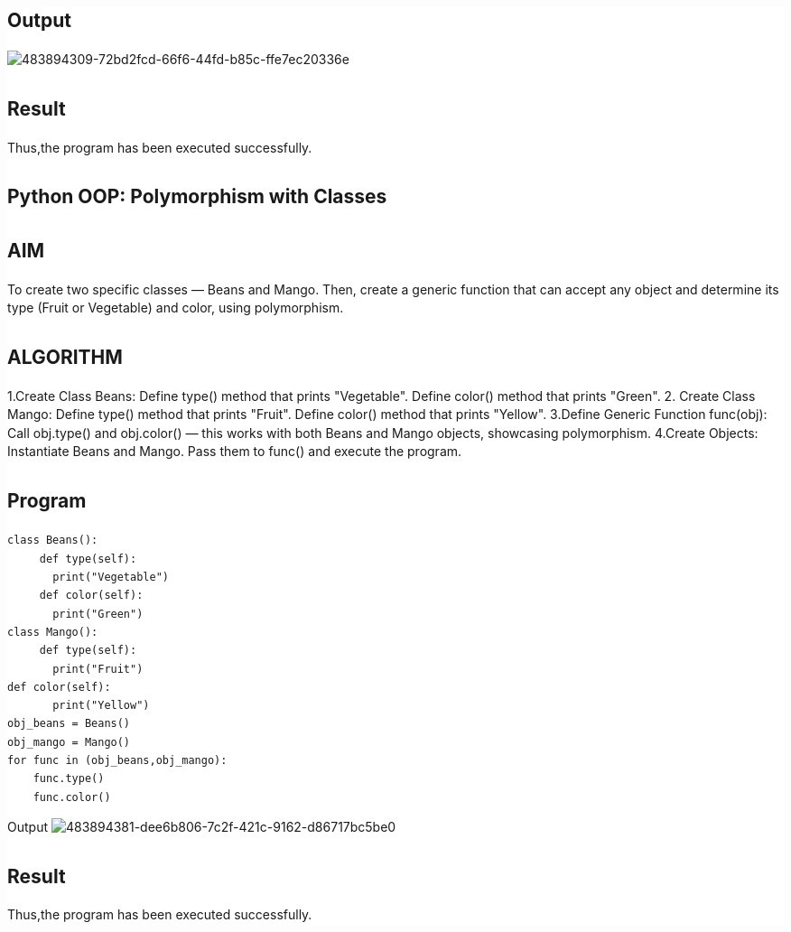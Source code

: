 ## Output
<img width="1177" height="268" alt="483894309-72bd2fcd-66f6-44fd-b85c-ffe7ec20336e" src="https://github.com/user-attachments/assets/4aa18c85-607d-4bea-b2d7-d6daaa15a91f" />

## Result
Thus,the program has been executed successfully.

## Python OOP: Polymorphism with Classes

## AIM
To create two specific classes — Beans and Mango. Then, create a generic function that can accept any object and determine its type (Fruit or Vegetable) and color, using polymorphism.

## ALGORITHM
1.Create Class Beans:
   Define type() method that prints "Vegetable".
   Define color() method that prints "Green".
2. Create Class Mango:
   Define type() method that prints "Fruit".
   Define color() method that prints "Yellow".
3.Define Generic Function func(obj):
    Call obj.type() and obj.color() — this works with both Beans and Mango objects, showcasing polymorphism.
4.Create Objects:
    Instantiate Beans and Mango.
    Pass them to func() and execute the program.
    
## Program
```
class Beans(): 
     def type(self): 
       print("Vegetable") 
     def color(self):
       print("Green") 
class Mango(): 
     def type(self): 
       print("Fruit") 
def color(self): 
       print("Yellow")
obj_beans = Beans() 
obj_mango = Mango()
for func in (obj_beans,obj_mango): 
    func.type()
    func.color()
```

Output
<img width="1181" height="342" alt="483894381-dee6b806-7c2f-421c-9162-d86717bc5be0" src="https://github.com/user-attachments/assets/45b332c2-412a-4f45-86d4-94cf5e609b22" />

## Result
Thus,the program has been executed successfully.

